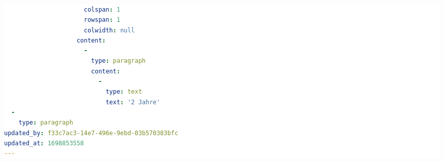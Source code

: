 ```yaml
                      colspan: 1
                      rowspan: 1
                      colwidth: null
                    content:
                      -
                        type: paragraph
                        content:
                          -
                            type: text
                            text: '2 Jahre'
  -
    type: paragraph
updated_by: f33c7ac3-14e7-496e-9ebd-03b570383bfc
updated_at: 1698853558
---
```

